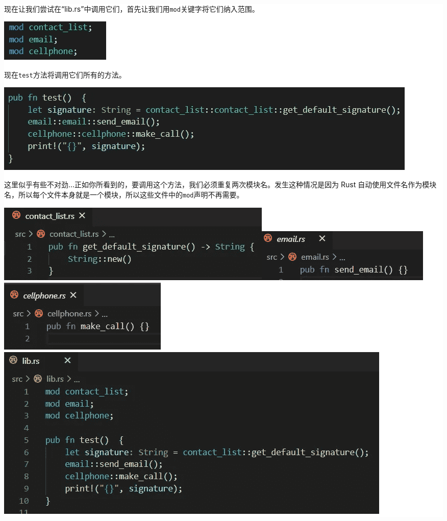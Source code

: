 现在让我们尝试在“lib.rs”中调用它们，首先让我们用`mod`关键字将它们纳入范围。

![](img/2040d22705a52ecb33a119d76bddcee0.png)

现在`test`方法将调用它们所有的方法。

![](img/1a944157b397e3c920871a96eacc4cf6.png)

这里似乎有些不对劲…正如你所看到的，要调用这个方法，我们必须重复两次模块名。发生这种情况是因为 Rust 自动使用文件名作为模块名，所以每个文件本身就是一个模块，所以这些文件中的`mod`声明不再需要。

![](img/b0ebb7827943999a783b64f823630914.png)![](img/0f1c62aafaaf1f2e2d4555644f0d4a0c.png)![](img/571b4116c4793d8ca13cd223553a1363.png)![](img/21568117be4ee807be7e359a11ca365e.png)
